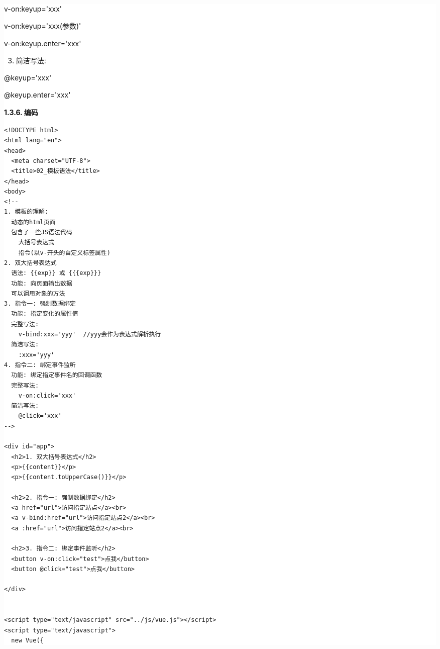 v-on:keyup='xxx'

v-on:keyup='xxx(参数)'

v-on:keyup.enter='xxx'

3) 简洁写法:

@keyup='xxx'

@keyup.enter='xxx'

**1.3.6. 编码**

 

```
<!DOCTYPE html>
<html lang="en">
<head>
  <meta charset="UTF-8">
  <title>02_模板语法</title>
</head>
<body>
<!--
1. 模板的理解:
  动态的html页面
  包含了一些JS语法代码
    大括号表达式
    指令(以v-开头的自定义标签属性)
2. 双大括号表达式
  语法: {{exp}} 或 {{{exp}}}
  功能: 向页面输出数据
  可以调用对象的方法
3. 指令一: 强制数据绑定
  功能: 指定变化的属性值
  完整写法:
    v-bind:xxx='yyy'  //yyy会作为表达式解析执行
  简洁写法:
    :xxx='yyy'
4. 指令二: 绑定事件监听
  功能: 绑定指定事件名的回调函数
  完整写法:
    v-on:click='xxx'
  简洁写法:
    @click='xxx'
-->

<div id="app">
  <h2>1. 双大括号表达式</h2>
  <p>{{content}}</p>
  <p>{{content.toUpperCase()}}</p>

  <h2>2. 指令一: 强制数据绑定</h2>
  <a href="url">访问指定站点</a><br>
  <a v-bind:href="url">访问指定站点2</a><br>
  <a :href="url">访问指定站点2</a><br>

  <h2>3. 指令二: 绑定事件监听</h2>
  <button v-on:click="test">点我</button>
  <button @click="test">点我</button>

</div>


<script type="text/javascript" src="../js/vue.js"></script>
<script type="text/javascript">
  new Vue({
```